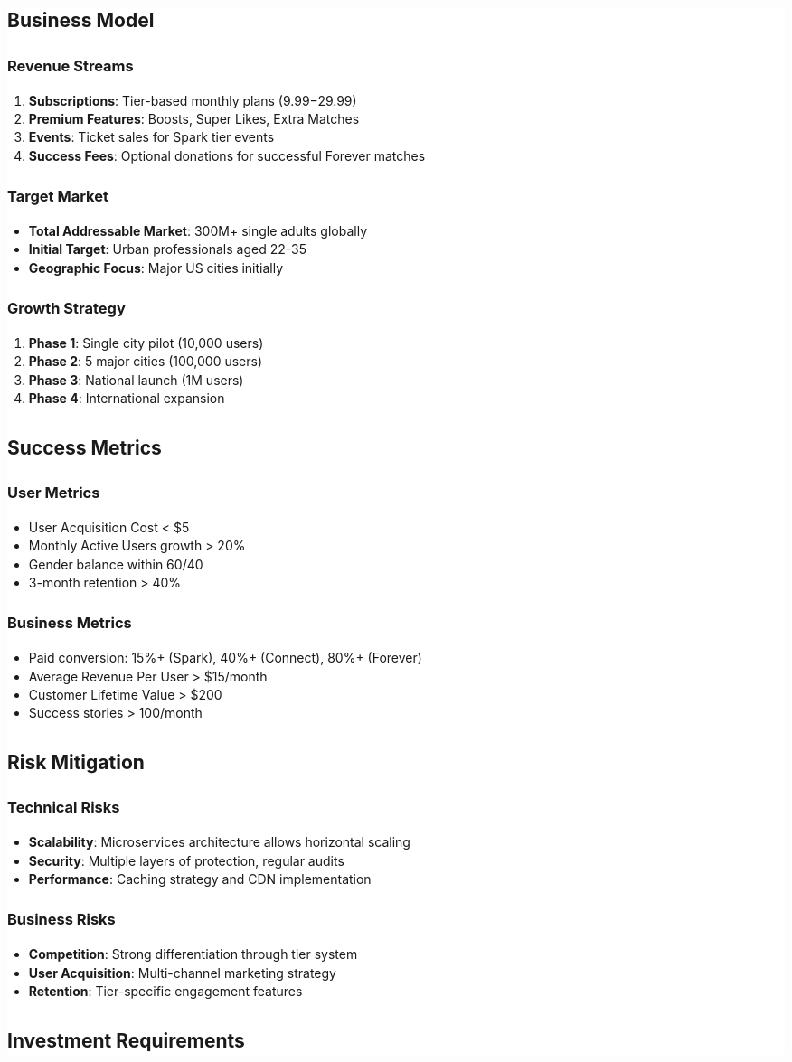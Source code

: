 ## Business Model

### Revenue Streams
1. **Subscriptions**: Tier-based monthly plans ($9.99-$29.99)
2. **Premium Features**: Boosts, Super Likes, Extra Matches
3. **Events**: Ticket sales for Spark tier events
4. **Success Fees**: Optional donations for successful Forever matches

### Target Market
- **Total Addressable Market**: 300M+ single adults globally
- **Initial Target**: Urban professionals aged 22-35
- **Geographic Focus**: Major US cities initially

### Growth Strategy
1. **Phase 1**: Single city pilot (10,000 users)
2. **Phase 2**: 5 major cities (100,000 users)
3. **Phase 3**: National launch (1M users)
4. **Phase 4**: International expansion

## Success Metrics

### User Metrics
- User Acquisition Cost < $5
- Monthly Active Users growth > 20%
- Gender balance within 60/40
- 3-month retention > 40%

### Business Metrics
- Paid conversion: 15%+ (Spark), 40%+ (Connect), 80%+ (Forever)
- Average Revenue Per User > $15/month
- Customer Lifetime Value > $200
- Success stories > 100/month

## Risk Mitigation

### Technical Risks
- **Scalability**: Microservices architecture allows horizontal scaling
- **Security**: Multiple layers of protection, regular audits
- **Performance**: Caching strategy and CDN implementation

### Business Risks
- **Competition**: Strong differentiation through tier system
- **User Acquisition**: Multi-channel marketing strategy
- **Retention**: Tier-specific engagement features

## Investment Requirements

